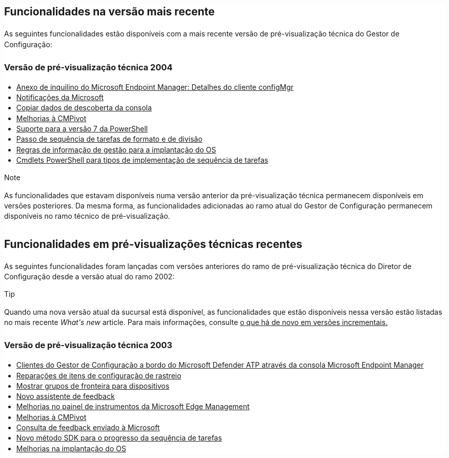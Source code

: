 ## <a name="features-in-the-most-recent-version"></a><a name="bkmk_tpCaps"></a>Funcionalidades na versão mais recente



As seguintes funcionalidades estão disponíveis com a mais recente versão de pré-visualização técnica do Gestor de Configuração:

### <a name="technical-preview-version-2004"></a>Versão de pré-visualização técnica 2004

- [Anexo de inquilino do Microsoft Endpoint Manager: Detalhes do cliente configMgr](2020/technical-preview-2004.md#bkmk_mem) 
- [Notificações da Microsoft](2020/technical-preview-2004.md#notifications-from-microsoft) 
- [Copiar dados de descoberta da consola](2020/technical-preview-2004.md#bkmk_copydisco) 
- [Melhorias à CMPivot](2020/technical-preview-2004.md#improvements-to-cmpivot) 
- [Suporte para a versão 7 da PowerShell](2020/technical-preview-2004.md#bkmk_pwsh7) 
- [Passo de sequência de tarefas de formato e de divisão](2020/technical-preview-2004.md#bkmk_osdpart) 
- [Regras de informação de gestão para a implantação do OS](2020/technical-preview-2004.md#bkmk_osdmi) 
- [Cmdlets PowerShell para tipos de implementação de sequência de tarefas](2020/technical-preview-2004.md#bkmk_osdpwsh) 

> [!NOTE]
> As funcionalidades que estavam disponíveis numa versão anterior da pré-visualização técnica permanecem disponíveis em versões posteriores. Da mesma forma, as funcionalidades adicionadas ao ramo atual do Gestor de Configuração permanecem disponíveis no ramo técnico de pré-visualização.

## <a name="features-in-recent-technical-previews"></a>Funcionalidades em pré-visualizações técnicas recentes



As seguintes funcionalidades foram lançadas com versões anteriores do ramo de pré-visualização técnica do Diretor de Configuração desde a versão atual do ramo 2002:

> [!TIP]
> Quando uma nova versão atual da sucursal está disponível, as funcionalidades que estão disponíveis nessa versão estão listadas no mais recente *What's new* article. Para mais informações, consulte [o que há de novo em versões incrementais.](../plan-design/changes/whats-new-incremental-versions.md#supported-versions)

### <a name="technical-preview-version-2003"></a>Versão de pré-visualização técnica 2003

- [Clientes do Gestor de Configuração a bordo do Microsoft Defender ATP através da consola Microsoft Endpoint Manager](2020/technical-preview-2003.md#bkmk_atp) 
- [Reparações de itens de configuração de rastreio](2020/technical-preview-2003.md#bkmk_track) 
- [Mostrar grupos de fronteira para dispositivos](2020/technical-preview-2003.md#bkmk_boundary) 
- [Novo assistente de feedback](2020/technical-preview-2003.md#bkmk_feedback) 
- [Melhorias no painel de instrumentos da Microsoft Edge Management](2020/technical-preview-2003.md#bkmk_edge) 
- [Melhorias à CMPivot](2020/technical-preview-2003.md#bkmk_cmpivot) 
- [Consulta de feedback enviado à Microsoft](2020/technical-preview-2003.md#bkmk_smile) 
- [Novo método SDK para o progresso da sequência de tarefas](2020/technical-preview-2003.md#bkmk_tsapi) 
- [Melhorias na implantação do OS](2020/technical-preview-2003.md#bkmk_osd) 
